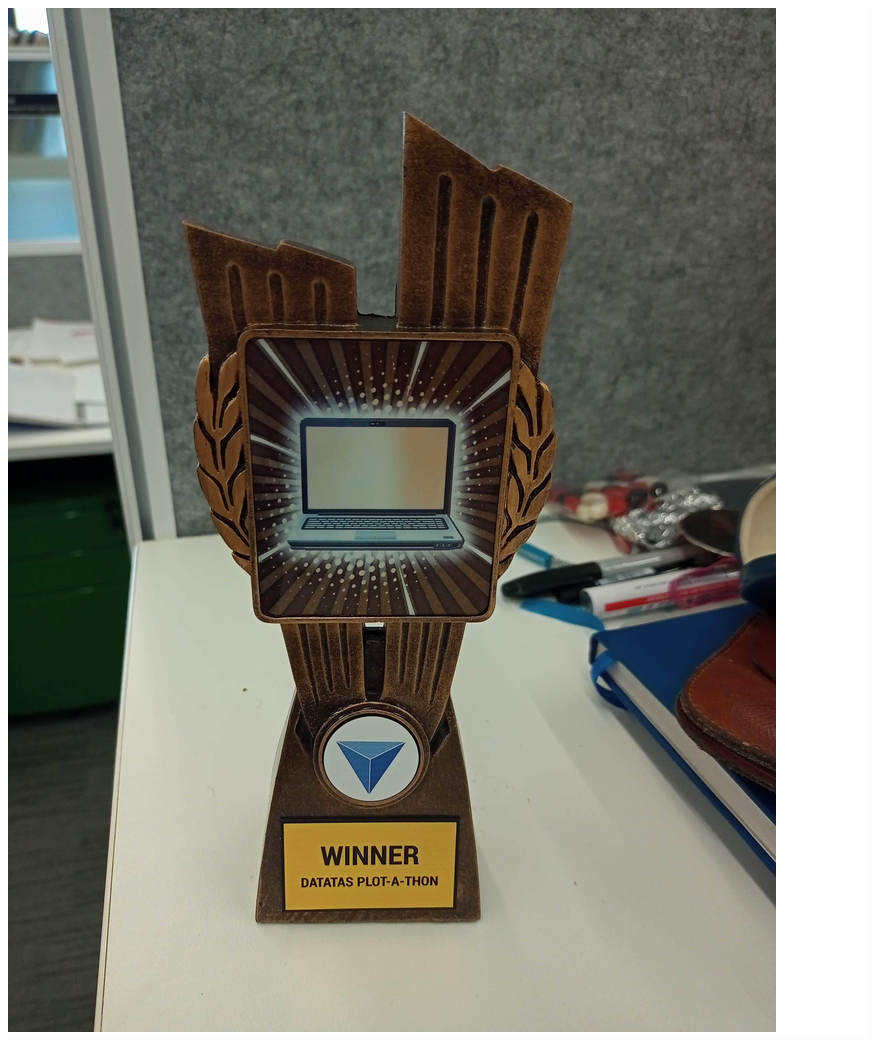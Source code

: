 ![Picture of the Coveted Trophy](https://github.com/datatas/The-Great-DataTas-plot-a-thon/blob/main/data_tas_trophy.jpg?raw=true)
